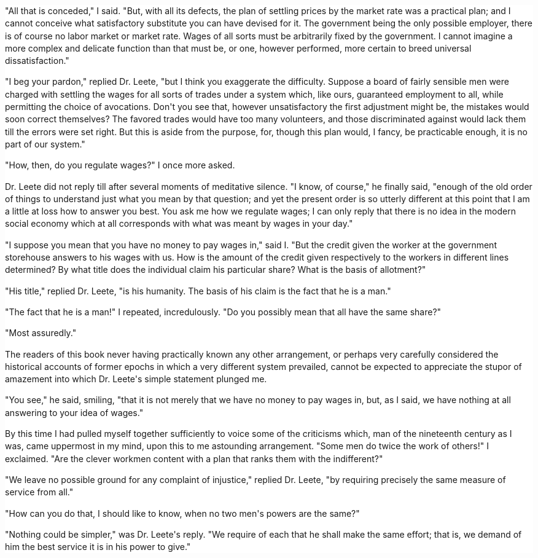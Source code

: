 "All that is conceded," I said. "But, with all its defects, the plan of settling prices by the market rate was a practical plan; and I cannot conceive what satisfactory substitute you can have devised for it. The government being the only possible employer, there is of course no labor market or market rate. Wages of all sorts must be arbitrarily fixed by the government. I cannot imagine a more complex and delicate function than that must be, or one, however performed, more certain to breed universal dissatisfaction."

"I beg your pardon," replied Dr. Leete, "but I think you exaggerate the difficulty. Suppose a board of fairly sensible men were charged with settling the wages for all sorts of trades under a system which, like ours, guaranteed employment to all, while permitting the choice of avocations. Don't you see that, however unsatisfactory the first adjustment might be, the mistakes would soon correct themselves? The favored trades would have too many volunteers, and those discriminated against would lack them till the errors were set right. But this is aside from the purpose, for, though this plan would, I fancy, be practicable enough, it is no part of our system."

"How, then, do you regulate wages?" I once more asked.

Dr. Leete did not reply till after several moments of meditative silence. "I know, of course," he finally said, "enough of the old order of things to understand just what you mean by that question; and yet the present order is so utterly different at this point that I am a little at loss how to answer you best. You ask me how we regulate wages; I can only reply that there is no idea in the modern social economy which at all corresponds with what was meant by wages in your day."

"I suppose you mean that you have no money to pay wages in," said I. "But the credit given the worker at the government storehouse answers to his wages with us. How is the amount of the credit given respectively to the workers in different lines determined? By what title does the individual claim his particular share? What is the basis of allotment?"

"His title," replied Dr. Leete, "is his humanity. The basis of his claim is the fact that he is a man."

"The fact that he is a man!" I repeated, incredulously. "Do you possibly mean that all have the same share?"

"Most assuredly."

The readers of this book never having practically known any other arrangement, or perhaps very carefully considered the historical accounts of former epochs in which a very different system prevailed, cannot be expected to appreciate the stupor of amazement into which Dr. Leete's simple statement plunged me.

"You see," he said, smiling, "that it is not merely that we have no money to pay wages in, but, as I said, we have nothing at all answering to your idea of wages."

By this time I had pulled myself together sufficiently to voice some of the criticisms which, man of the nineteenth century as I was, came uppermost in my mind, upon this to me astounding arrangement. "Some men do twice the work of others!" I exclaimed. "Are the clever workmen content with a plan that ranks them with the indifferent?"

"We leave no possible ground for any complaint of injustice," replied Dr. Leete, "by requiring precisely the same measure of service from all."

"How can you do that, I should like to know, when no two men's powers are the same?"

"Nothing could be simpler," was Dr. Leete's reply. "We require of each that he shall make the same effort; that is, we demand of him the best service it is in his power to give."
